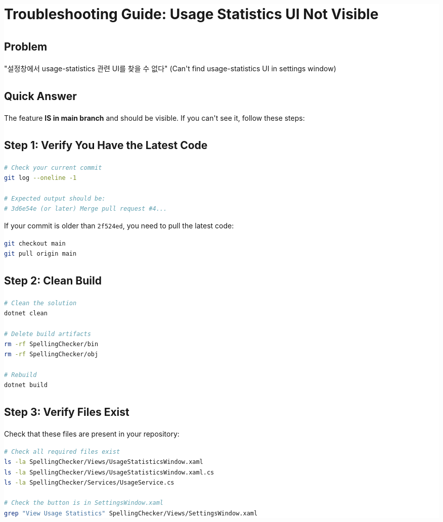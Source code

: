 # Troubleshooting Guide: Usage Statistics UI Not Visible

## Problem
"설정창에서 usage-statistics 관련 UI를 찾을 수 없다" (Can't find usage-statistics UI in settings window)

## Quick Answer
The feature **IS in main branch** and should be visible. If you can't see it, follow these steps:

## Step 1: Verify You Have the Latest Code

```bash
# Check your current commit
git log --oneline -1

# Expected output should be:
# 3d6e54e (or later) Merge pull request #4...
```

If your commit is older than `2f524ed`, you need to pull the latest code:

```bash
git checkout main
git pull origin main
```

## Step 2: Clean Build

```bash
# Clean the solution
dotnet clean

# Delete build artifacts
rm -rf SpellingChecker/bin
rm -rf SpellingChecker/obj

# Rebuild
dotnet build
```

## Step 3: Verify Files Exist

Check that these files are present in your repository:

```bash
# Check all required files exist
ls -la SpellingChecker/Views/UsageStatisticsWindow.xaml
ls -la SpellingChecker/Views/UsageStatisticsWindow.xaml.cs
ls -la SpellingChecker/Services/UsageService.cs

# Check the button is in SettingsWindow.xaml
grep "View Usage Statistics" SpellingChecker/Views/SettingsWindow.xaml
```
